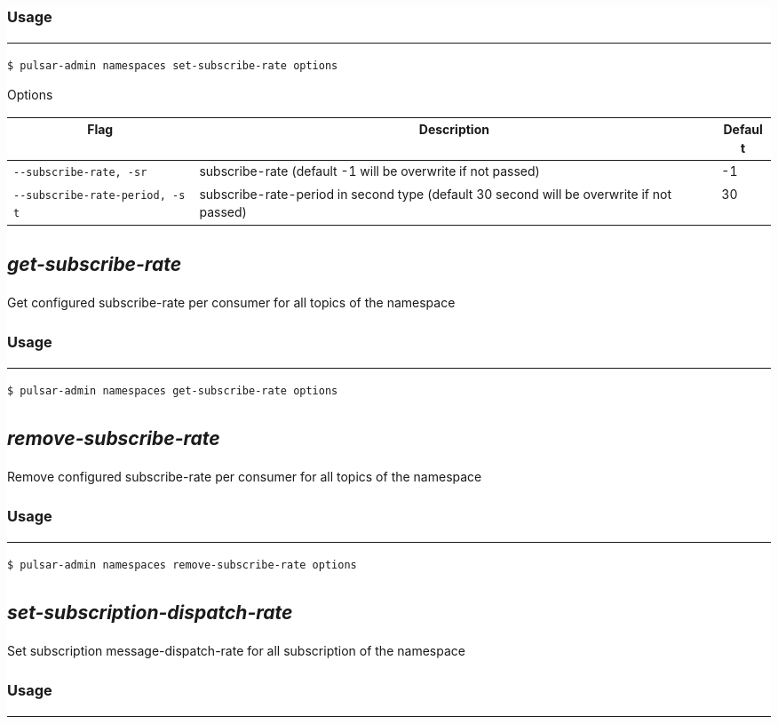 ### Usage

------------


```bdocs-tab:example_shell
$ pulsar-admin namespaces set-subscribe-rate options
```

Options


|Flag|Description|Default|
|---|---|---|
| `--subscribe-rate, -sr` | subscribe-rate (default -1 will be overwrite if not passed)|-1|
| `--subscribe-rate-period, -st` | subscribe-rate-period in second type (default 30 second will be overwrite if not passed)|30|


## <em>get-subscribe-rate</em>

Get configured subscribe-rate per consumer for all topics of the namespace

### Usage

------------


```bdocs-tab:example_shell
$ pulsar-admin namespaces get-subscribe-rate options
```



## <em>remove-subscribe-rate</em>

Remove configured subscribe-rate per consumer for all topics of the namespace

### Usage

------------


```bdocs-tab:example_shell
$ pulsar-admin namespaces remove-subscribe-rate options
```



## <em>set-subscription-dispatch-rate</em>

Set subscription message-dispatch-rate for all subscription of the namespace

### Usage

------------

